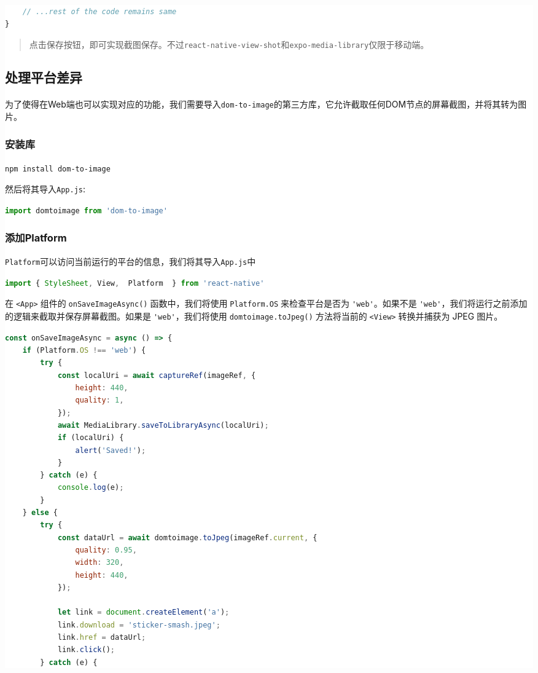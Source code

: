 ```jsx
    // ...rest of the code remains same
}

```

> 点击保存按钮，即可实现截图保存。不过`react-native-view-shot`和`expo-media-library`仅限于移动端。



## 处理平台差异

为了使得在Web端也可以实现对应的功能，我们需要导入`dom-to-image`的第三方库，它允许截取任何DOM节点的屏幕截图，并将其转为图片。

### 安装库

```sh
npm install dom-to-image
```



然后将其导入`App.js`:

```jsx
import domtoimage from 'dom-to-image'
```





### 添加Platform

`Platform`可以访问当前运行的平台的信息，我们将其导入`App.js`中

```jsx
import { StyleSheet, View,  Platform  } from 'react-native'
```



在 `<App>` 组件的 `onSaveImageAsync()` 函数中，我们将使用 `Platform.OS` 来检查平台是否为 `'web'`。如果不是 `'web'`，我们将运行之前添加的逻辑来截取并保存屏幕截图。如果是 `'web'`，我们将使用 `domtoimage.toJpeg()` 方法将当前的 `<View>` 转换并捕获为 JPEG 图片。

```jsx
const onSaveImageAsync = async () => {
    if (Platform.OS !== 'web') {
        try {
            const localUri = await captureRef(imageRef, {
                height: 440,
                quality: 1,
            });
            await MediaLibrary.saveToLibraryAsync(localUri);
            if (localUri) {
                alert('Saved!');
            }
        } catch (e) {
            console.log(e);
        }
    } else {
        try {
            const dataUrl = await domtoimage.toJpeg(imageRef.current, {
                quality: 0.95,
                width: 320,
                height: 440,
            });

            let link = document.createElement('a');
            link.download = 'sticker-smash.jpeg';
            link.href = dataUrl;
            link.click();
        } catch (e) {
```